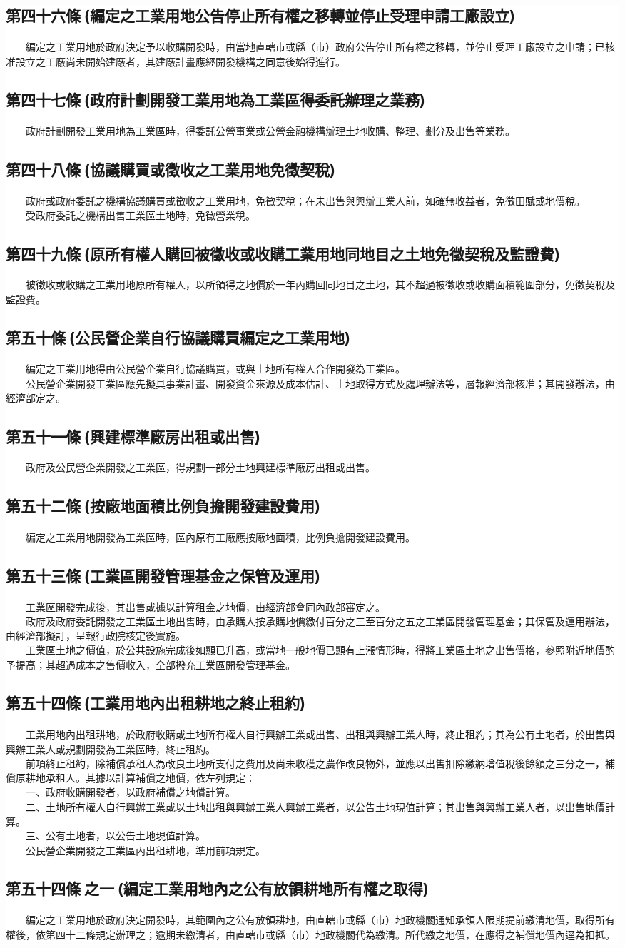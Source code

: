 
第四十六條 (編定之工業用地公告停止所有權之移轉並停止受理申請工廠設立)
---------------------------------------------------------------------
　　編定之工業用地於政府決定予以收購開發時，由當地直轄市或縣（市）政府公告停止所有權之移轉，並停止受理工廠設立之申請；已核准設立之工廠尚未開始建廠者，其建廠計畫應經開發機構之同意後始得進行。  


第四十七條 (政府計劃開發工業用地為工業區得委託辦理之業務)
---------------------------------------------------------
　　政府計劃開發工業用地為工業區時，得委託公營事業或公營金融機構辦理土地收購、整理、劃分及出售等業務。  


第四十八條 (協議購買或徵收之工業用地免徵契稅)
---------------------------------------------
　　政府或政府委託之機構協議購買或徵收之工業用地，免徵契稅；在未出售與興辦工業人前，如確無收益者，免徵田賦或地價稅。  
　　受政府委託之機構出售工業區土地時，免徵營業稅。  


第四十九條 (原所有權人購回被徵收或收購工業用地同地目之土地免徵契稅及監證費)
---------------------------------------------------------------------------
　　被徵收或收購之工業用地原所有權人，以所領得之地價於一年內購回同地目之土地，其不超過被徵收或收購面積範圍部分，免徵契稅及監證費。  


第五十條 (公民營企業自行協議購買編定之工業用地)
-----------------------------------------------
　　編定之工業用地得由公民營企業自行協議購買，或與土地所有權人合作開發為工業區。  
　　公民營企業開發工業區應先擬具事業計畫、開發資金來源及成本估計、土地取得方式及處理辦法等，層報經濟部核准；其開發辦法，由經濟部定之。  


第五十一條 (興建標準廠房出租或出售)
-----------------------------------
　　政府及公民營企業開發之工業區，得規劃一部分土地興建標準廠房出租或出售。  


第五十二條 (按廠地面積比例負擔開發建設費用)
-------------------------------------------
　　編定之工業用地開發為工業區時，區內原有工廠應按廠地面積，比例負擔開發建設費用。  


第五十三條 (工業區開發管理基金之保管及運用)
-------------------------------------------
　　工業區開發完成後，其出售或據以計算租金之地價，由經濟部會同內政部審定之。  
　　政府及政府委託開發之工業區土地出售時，由承購人按承購地價繳付百分之三至百分之五之工業區開發管理基金；其保管及運用辦法，由經濟部擬訂，呈報行政院核定後實施。  
　　工業區土地之價值，於公共設施完成後如顯已升高，或當地一般地價已顯有上漲情形時，得將工業區土地之出售價格，參照附近地價酌予提高；其超過成本之售價收入，全部撥充工業區開發管理基金。  


第五十四條 (工業用地內出租耕地之終止租約)
-----------------------------------------
　　工業用地內出租耕地，於政府收購或土地所有權人自行興辦工業或出售、出租與興辦工業人時，終止租約；其為公有土地者，於出售與興辦工業人或規劃開發為工業區時，終止租約。  
　　前項終止租約，除補償承租人為改良土地所支付之費用及尚未收穫之農作改良物外，並應以出售扣除繳納增值稅後餘額之三分之一，補償原耕地承租人。其據以計算補償之地價，依左列規定：  
　　一、政府收購開發者，以政府補償之地償計算。  
　　二、土地所有權人自行興辦工業或以土地出租與興辦工業人興辦工業者，以公告土地現值計算；其出售與興辦工業人者，以出售地價計算。  
　　三、公有土地者，以公告土地現值計算。  
　　公民營企業開發之工業區內出租耕地，準用前項規定。  


第五十四條 之一 (編定工業用地內之公有放領耕地所有權之取得)
----------------------------------------------------------
　　編定之工業用地於政府決定開發時，其範圍內之公有放領耕地，由直轄市或縣（市）地政機關通知承領人限期提前繳清地價，取得所有權後，依第四十二條規定辦理之；逾期未繳清者，由直轄市或縣（市）地政機關代為繳清。所代繳之地價，在應得之補償地價內逕為扣抵。  
